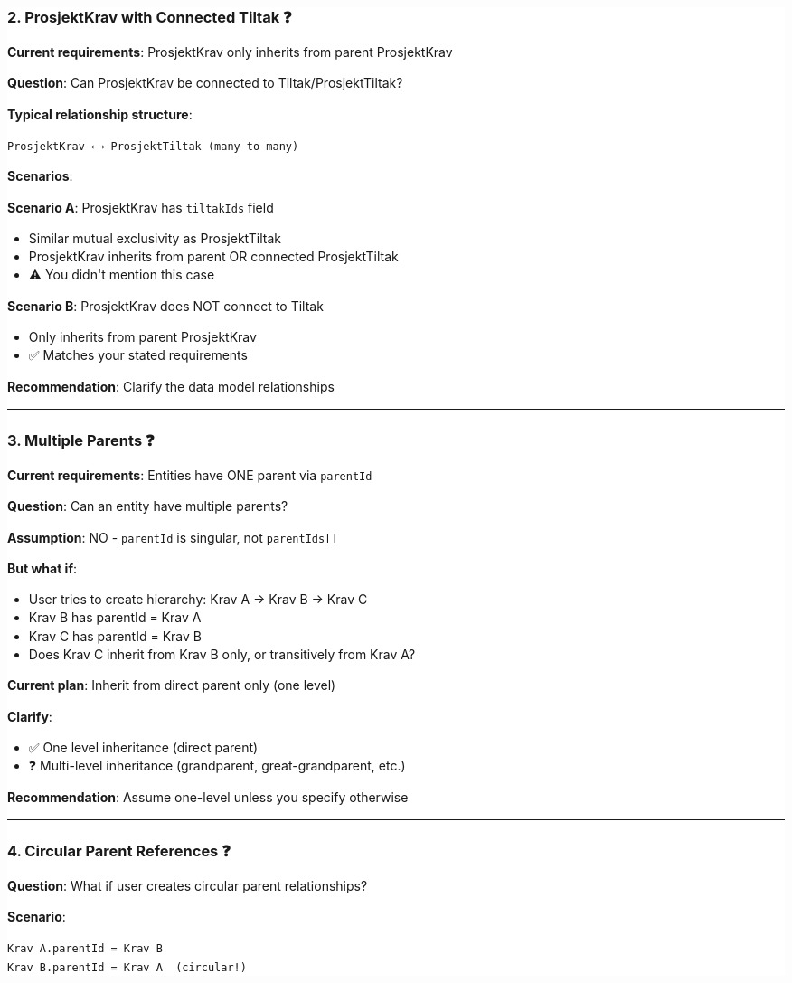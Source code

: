 
### 2. ProsjektKrav with Connected Tiltak ❓

**Current requirements**: ProsjektKrav only inherits from parent ProsjektKrav

**Question**: Can ProsjektKrav be connected to Tiltak/ProsjektTiltak?

**Typical relationship structure**:
```
ProsjektKrav ←→ ProsjektTiltak (many-to-many)
```

**Scenarios**:

**Scenario A**: ProsjektKrav has `tiltakIds` field
- Similar mutual exclusivity as ProsjektTiltak
- ProsjektKrav inherits from parent OR connected ProsjektTiltak
- ⚠️ You didn't mention this case

**Scenario B**: ProsjektKrav does NOT connect to Tiltak
- Only inherits from parent ProsjektKrav
- ✅ Matches your stated requirements

**Recommendation**: Clarify the data model relationships

---

### 3. Multiple Parents ❓

**Current requirements**: Entities have ONE parent via `parentId`

**Question**: Can an entity have multiple parents?

**Assumption**: NO - `parentId` is singular, not `parentIds[]`

**But what if**:
- User tries to create hierarchy: Krav A → Krav B → Krav C
- Krav B has parentId = Krav A
- Krav C has parentId = Krav B
- Does Krav C inherit from Krav B only, or transitively from Krav A?

**Current plan**: Inherit from direct parent only (one level)

**Clarify**:
- ✅ One level inheritance (direct parent)
- ❓ Multi-level inheritance (grandparent, great-grandparent, etc.)

**Recommendation**: Assume one-level unless you specify otherwise

---

### 4. Circular Parent References ❓

**Question**: What if user creates circular parent relationships?

**Scenario**:
```
Krav A.parentId = Krav B
Krav B.parentId = Krav A  (circular!)
```
